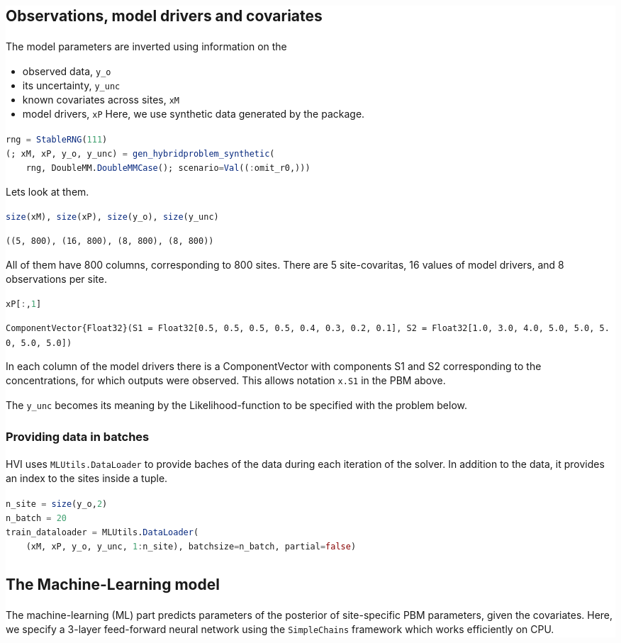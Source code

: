 ## Observations, model drivers and covariates

The model parameters are inverted using information on the
- observed data, `y_o`
- its uncertainty, `y_unc`
- known covariates across sites, `xM`
- model drivers, `xP`
Here, we use synthetic data generated by the package.

``` julia
rng = StableRNG(111)
(; xM, xP, y_o, y_unc) = gen_hybridproblem_synthetic(
    rng, DoubleMM.DoubleMMCase(); scenario=Val((:omit_r0,)))
```

Lets look at them.

``` julia
size(xM), size(xP), size(y_o), size(y_unc)
```

    ((5, 800), (16, 800), (8, 800), (8, 800))

All of them have 800 columns, corresponding to 800 sites.
There are 5 site-covaritas, 16 values of model drivers, and 8 observations per site.

``` julia
xP[:,1]
```

    ComponentVector{Float32}(S1 = Float32[0.5, 0.5, 0.5, 0.5, 0.4, 0.3, 0.2, 0.1], S2 = Float32[1.0, 3.0, 4.0, 5.0, 5.0, 5.0, 5.0, 5.0])

In each column of the model drivers there is a ComponentVector with
components S1 and S2 corresponding to the concentrations, for which outputs
were observed.
This allows notation `x.S1` in the PBM above.

The `y_unc` becomes its meaning by the Likelihood-function to be specified with
the problem below.

### Providing data in batches

HVI uses `MLUtils.DataLoader` to provide baches of the data during each
iteration of the solver. In addition to the data, it provides an
index to the sites inside a tuple.

``` julia
n_site = size(y_o,2)
n_batch = 20
train_dataloader = MLUtils.DataLoader(
    (xM, xP, y_o, y_unc, 1:n_site), batchsize=n_batch, partial=false)
```

## The Machine-Learning model

The machine-learning (ML) part predicts parameters of the posterior of site-specific
PBM parameters, given the covariates.
Here, we specify a 3-layer feed-forward neural network using the `SimpleChains`
framework which works efficiently on CPU.
